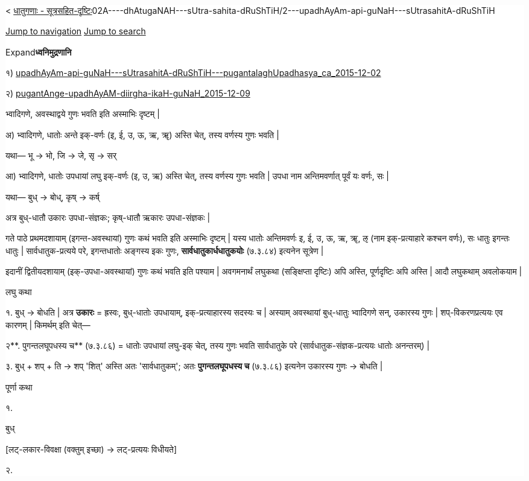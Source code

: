 < [धातुगणाः \- सूत्रसहित-दृष्टिः](/wiki/02A----dhAtugaNAH---sUtra-sahita-dRuShTiH "02A----dhAtugaNAH---sUtra-sahita-dRuShTiH")02A----dhAtugaNAH---sUtra-sahita-dRuShTiH/2---upadhAyAm-api-guNaH---sUtrasahitA-dRuShTiH

[Jump to navigation](#mw-head) [Jump to search](#searchInput)

Expand**ध्वनिमुद्रणानि**

१) [upadhAyAm-api-guNaH---sUtrasahitA-dRuShTiH---pugantalaghUpadhasya\_ca\_2015-12-02](https://archive.org/download/SamskritaVyakaranam2015-PaniniiyaStudy/12_upadhAyAm-api-guNaH---sUtrasahitA-dRuShTiH---pugantalaghUpadhasya_ca_2015-12-02.mp3)

२) [pugantAnge-upadhAyAM-diirgha-ikaH-guNaH_2015-12-09](https://archive.org/download/SamskritaVyakaranam2015-PaniniiyaStudy/13_pugantAnge-upadhAyAM-diirgha-ikaH-guNaH_2015-12-09.mp3)



भ्वादिगणे, अवस्थाद्वये गुणः भवति इति अस्माभिः दृष्टम्‌ |

अ) भ्वादिगणे, धातोः अन्ते इक्‌-वर्णः (इ, ई, उ, ऊ, ऋ, ॠ) अस्ति चेत्‌, तस्य वर्णस्य गुणः भवति |

यथा— भू → भो, जि → जे, सृ → सर्‌

आ) भ्वादिगणे, धातोः उपधायां लघु इक्‌-वर्णः (इ, उ, ऋ) अस्ति चेत्‌, तस्य वर्णस्य गुणः भवति | उपधा नाम अन्तिमवर्णात्‌ पूर्वं यः वर्णः, सः |

यथा— बुध्‌ → बोध्‌, कृष्‌ → कर्ष्‌

अत्र बुध्‌-धातौ उकारः उपधा-संज्ञकः; कृष्‌-धातौ ऋकारः उपधा-संज्ञकः |


गते पाठे प्रथमदशायाम्‌ (इगन्त-अवस्थायां) गुणः कथं भवति इति अस्माभिः दृष्टम्‌ | यस्य धातोः अन्तिमवर्णः इ, ई, उ, ऊ, ऋ, ॠ, ऌ (नाम इक्-प्रत्याहारे कश्चन वर्णः), सः धातुः इगन्तः धातुः | सार्वधातुक-प्रत्यये परे, इगन्तधातोः अङ्गस्य इकः गुणः, **सार्वधातुकार्धधातुकयोः** (७.३.८४) इत्यनेन सूत्रेण |


इदानीं द्वितीयदशायाम्‌ (इक्‌-उपधा-अवस्थायां) गुणः कथं भवति इति पश्याम | अवगमनार्थं लघुकथा (सङ्क्षिप्ता दृष्टिः) अपि अस्ति, पूर्णदृष्टिः अपि अस्ति | आदौ लघुकथाम्‌ अवलोकयाम |


लघु कथा


१. बुध्‌ → बोधति | अत्र **उकारः** = ह्रस्वः, बुध्‌-धातोः उपधायाम्‌, इक्‌-प्रत्याहारस्य सदस्यः च | अस्याम्‌ अवस्थायां बुध्‌-धातुः भ्वादिगणे सन्‌, उकारस्य गुणः | शप्‌-विकरणप्रत्ययः एव कारणम्‌ | किमर्थम्‌ इति चेत्‌—


२**. पुगन्तलघूपधस्य च** (७.३.८६) = धातोः उपधायां लघु-इक्‌ चेत्‌, तस्य गुणः भवति सार्वधातुके परे (सार्वधातुक-संज्ञक-प्रत्ययः धातोः अनन्तरम्‌) |


३. बुध्‌ \+ शप्‌ \+ ति → शप्‌ 'शित्' अस्ति अतः 'सार्वधातुकम्'; अतः **पुगन्तलघूपधस्य च** (७.३.८६) इत्यनेन उकारस्य गुणः → बोधति |


पूर्णा कथा

१.

बुध्‌

\[लट्‌-लकार-विवक्षा (वक्तुम्‌ इच्छा) → लट्‌-प्रत्ययः विधीयते\]

२.
